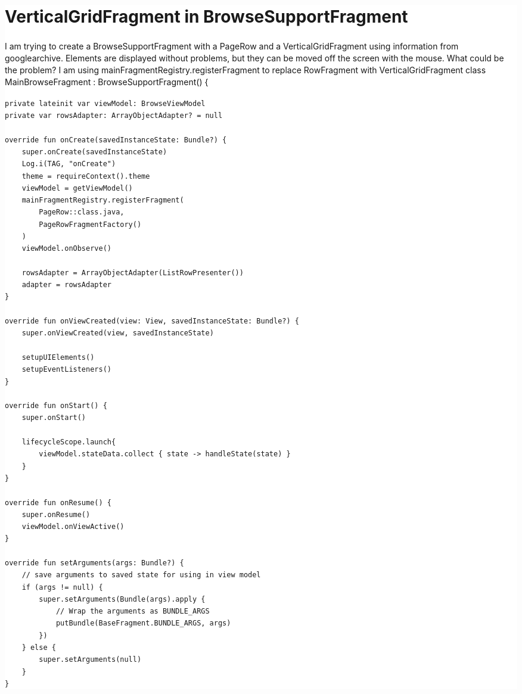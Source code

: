
# VerticalGridFragment in BrowseSupportFragment

I am trying to create a BrowseSupportFragment with a PageRow and a VerticalGridFragment using information from googlearchive. Elements are displayed without problems, but they can be moved off the screen with the mouse. What could be the problem?
I am using mainFragmentRegistry.registerFragment to replace RowFragment with VerticalGridFragment
class MainBrowseFragment : BrowseSupportFragment() {

    private lateinit var viewModel: BrowseViewModel
    private var rowsAdapter: ArrayObjectAdapter? = null

    override fun onCreate(savedInstanceState: Bundle?) {
        super.onCreate(savedInstanceState)
        Log.i(TAG, "onCreate")
        theme = requireContext().theme
        viewModel = getViewModel()
        mainFragmentRegistry.registerFragment(
            PageRow::class.java,
            PageRowFragmentFactory()
        )
        viewModel.onObserve()

        rowsAdapter = ArrayObjectAdapter(ListRowPresenter())
        adapter = rowsAdapter
    }

    override fun onViewCreated(view: View, savedInstanceState: Bundle?) {
        super.onViewCreated(view, savedInstanceState)

        setupUIElements()
        setupEventListeners()
    }

    override fun onStart() {
        super.onStart()

        lifecycleScope.launch{
            viewModel.stateData.collect { state -> handleState(state) }
        }
    }

    override fun onResume() {
        super.onResume()
        viewModel.onViewActive()
    }

    override fun setArguments(args: Bundle?) {
        // save arguments to saved state for using in view model
        if (args != null) {
            super.setArguments(Bundle(args).apply {
                // Wrap the arguments as BUNDLE_ARGS
                putBundle(BaseFragment.BUNDLE_ARGS, args)
            })
        } else {
            super.setArguments(null)
        }
    }
